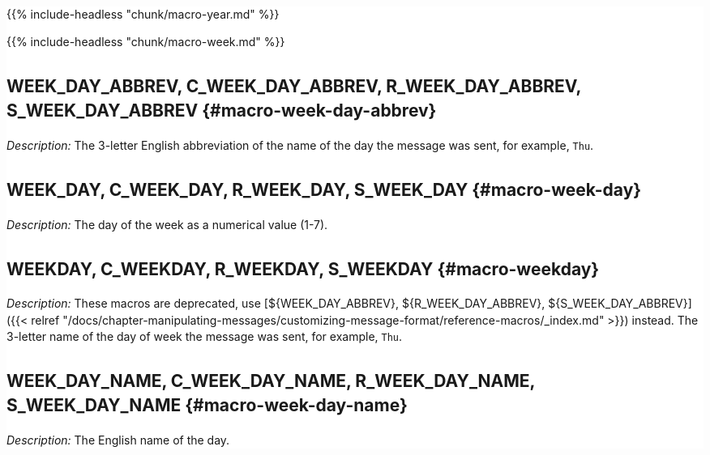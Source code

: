 {{% include-headless "chunk/macro-year.md" %}}

{{% include-headless "chunk/macro-week.md" %}}


## WEEK_DAY_ABBREV, C_WEEK_DAY_ABBREV, R_WEEK_DAY_ABBREV, S_WEEK_DAY_ABBREV {#macro-week-day-abbrev}

*Description:* The 3-letter English abbreviation of the name of the day the message was sent, for example, `Thu`.



## WEEK_DAY, C_WEEK_DAY, R_WEEK_DAY, S_WEEK_DAY {#macro-week-day}

*Description:* The day of the week as a numerical value (1-7).



## WEEKDAY, C_WEEKDAY, R_WEEKDAY, S_WEEKDAY {#macro-weekday}

*Description:* These macros are deprecated, use [${WEEK_DAY_ABBREV}, ${R_WEEK_DAY_ABBREV}, ${S_WEEK_DAY_ABBREV}]({{< relref "/docs/chapter-manipulating-messages/customizing-message-format/reference-macros/_index.md" >}}) instead. The 3-letter name of the day of week the message was sent, for example, `Thu`.



## WEEK_DAY_NAME, C_WEEK_DAY_NAME, R_WEEK_DAY_NAME, S_WEEK_DAY_NAME {#macro-week-day-name}

*Description:* The English name of the day.

